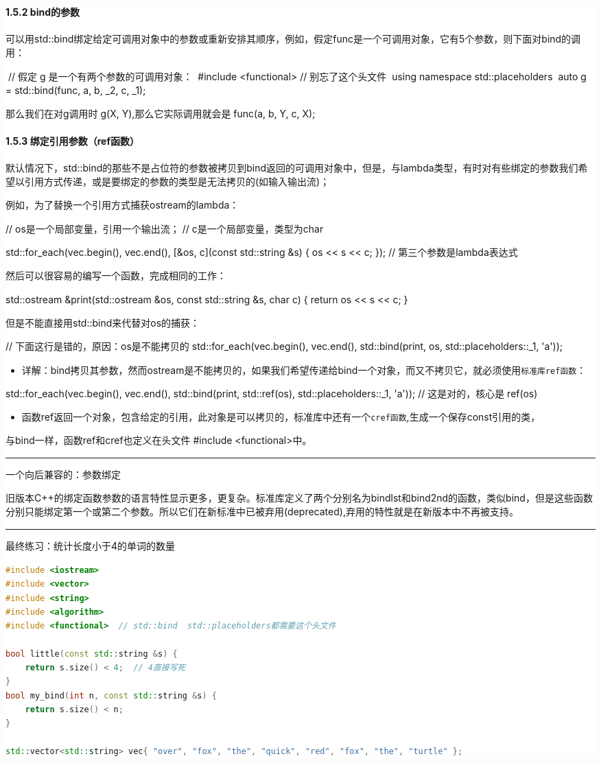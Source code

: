 ```c++
```

#### 1.5.2 bind的参数

​	可以用std::bind绑定给定可调用对象中的参数或重新安排其顺序，例如，假定func是一个可调用对象，它有5个参数，则下面对bind的调用：

​	// 假定 g 是一个有两个参数的可调用对象：
​	#include \<functional>    // 别忘了这个头文件
​	using namespace std::placeholders
​	auto g = std::bind(func, a, b, _2, c, _1);

那么我们在对g调用时 g(X, Y),那么它实际调用就会是 func(a, b, Y, c, X);

#### 1.5.3 绑定引用参数（ref函数）

​	默认情况下，std::bind的那些不是占位符的参数被拷贝到bind返回的可调用对象中，但是，与lambda类型，有时对有些绑定的参数我们希望以引用方式传递，或是要绑定的参数的类型是无法拷贝的(如输入输出流)；

例如，为了替换一个引用方式捕获ostream的lambda：

// os是一个局部变量，引用一个输出流；
// c是一个局部变量，类型为char

std::for_each(vec.begin(), vec.end(), [&os, c]\(const std::string &s) { os << s << c; });      // 第三个参数是lambda表达式

然后可以很容易的编写一个函数，完成相同的工作：

std::ostream &print(std::ostream &os, const std::string &s, char c) {
	return os << s << c;
}

但是不能直接用std::bind来代替对os的捕获：

// 下面这行是错的，原因：os是不能拷贝的
std::for_each(vec.begin(), vec.end(), std::bind(print, os, std::placeholders::_1, 'a'));  

- 详解：bind拷贝其参数，然而ostream是不能拷贝的，如果我们希望传递给bind一个对象，而又不拷贝它，就必须使用`标准库ref函数`：

std::for_each(vec.begin(), vec.end(), std::bind(print, std::ref(os), std::placeholders::_1, 'a'));    // 这是对的，核心是 ref(os)

- 函数ref返回一个对象，包含给定的引用，此对象是可以拷贝的，标准库中还有一个`cref函数`,生成一个保存const引用的类，

与bind一样，函数ref和cref也定义在头文件 #include \<functional>中。

---

一个向后兼容的：参数绑定

​	旧版本C++的绑定函数参数的语言特性显示更多，更复杂。标准库定义了两个分别名为bindlst和bind2nd的函数，类似bind，但是这些函数分别只能绑定第一个或第二个参数。
​	所以它们在新标准中已被弃用(deprecated),弃用的特性就是在新版本中不再被支持。

---

最终练习：统计长度小于4的单词的数量

```c++
#include <iostream>
#include <vector>
#include <string>
#include <algorithm>   
#include <functional>  // std::bind  std::placeholders都需要这个头文件

bool little(const std::string &s) {
	return s.size() < 4;  // 4直接写死
}
bool my_bind(int n, const std::string &s) {
	return s.size() < n;
}

std::vector<std::string> vec{ "over", "fox", "the", "quick", "red", "fox", "the", "turtle" };
```